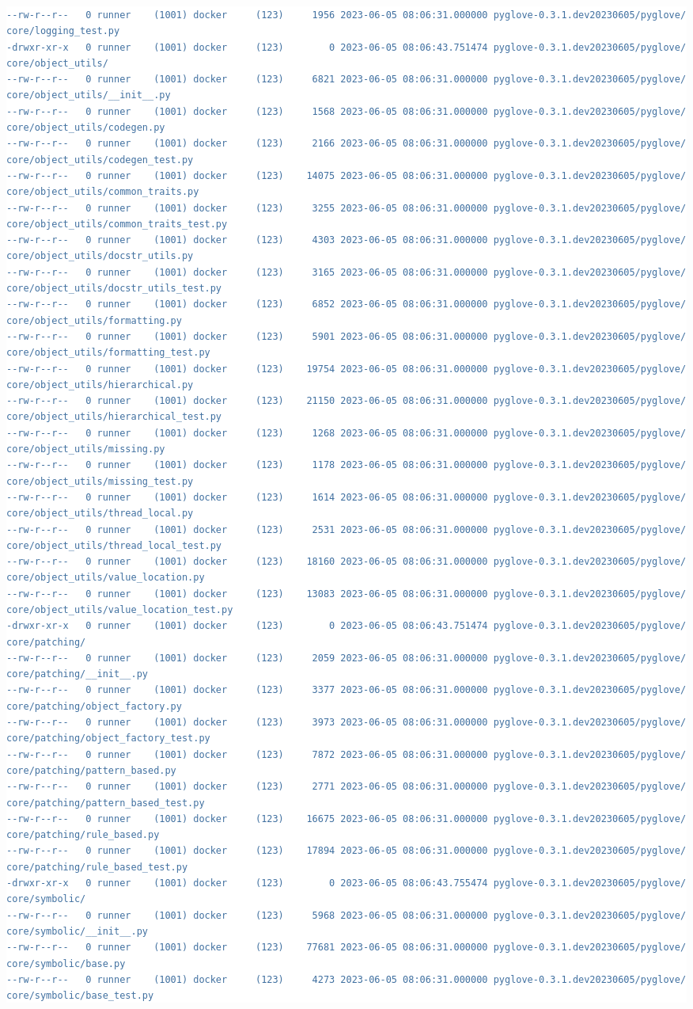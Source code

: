 ```diff
--rw-r--r--   0 runner    (1001) docker     (123)     1956 2023-06-05 08:06:31.000000 pyglove-0.3.1.dev20230605/pyglove/core/logging_test.py
-drwxr-xr-x   0 runner    (1001) docker     (123)        0 2023-06-05 08:06:43.751474 pyglove-0.3.1.dev20230605/pyglove/core/object_utils/
--rw-r--r--   0 runner    (1001) docker     (123)     6821 2023-06-05 08:06:31.000000 pyglove-0.3.1.dev20230605/pyglove/core/object_utils/__init__.py
--rw-r--r--   0 runner    (1001) docker     (123)     1568 2023-06-05 08:06:31.000000 pyglove-0.3.1.dev20230605/pyglove/core/object_utils/codegen.py
--rw-r--r--   0 runner    (1001) docker     (123)     2166 2023-06-05 08:06:31.000000 pyglove-0.3.1.dev20230605/pyglove/core/object_utils/codegen_test.py
--rw-r--r--   0 runner    (1001) docker     (123)    14075 2023-06-05 08:06:31.000000 pyglove-0.3.1.dev20230605/pyglove/core/object_utils/common_traits.py
--rw-r--r--   0 runner    (1001) docker     (123)     3255 2023-06-05 08:06:31.000000 pyglove-0.3.1.dev20230605/pyglove/core/object_utils/common_traits_test.py
--rw-r--r--   0 runner    (1001) docker     (123)     4303 2023-06-05 08:06:31.000000 pyglove-0.3.1.dev20230605/pyglove/core/object_utils/docstr_utils.py
--rw-r--r--   0 runner    (1001) docker     (123)     3165 2023-06-05 08:06:31.000000 pyglove-0.3.1.dev20230605/pyglove/core/object_utils/docstr_utils_test.py
--rw-r--r--   0 runner    (1001) docker     (123)     6852 2023-06-05 08:06:31.000000 pyglove-0.3.1.dev20230605/pyglove/core/object_utils/formatting.py
--rw-r--r--   0 runner    (1001) docker     (123)     5901 2023-06-05 08:06:31.000000 pyglove-0.3.1.dev20230605/pyglove/core/object_utils/formatting_test.py
--rw-r--r--   0 runner    (1001) docker     (123)    19754 2023-06-05 08:06:31.000000 pyglove-0.3.1.dev20230605/pyglove/core/object_utils/hierarchical.py
--rw-r--r--   0 runner    (1001) docker     (123)    21150 2023-06-05 08:06:31.000000 pyglove-0.3.1.dev20230605/pyglove/core/object_utils/hierarchical_test.py
--rw-r--r--   0 runner    (1001) docker     (123)     1268 2023-06-05 08:06:31.000000 pyglove-0.3.1.dev20230605/pyglove/core/object_utils/missing.py
--rw-r--r--   0 runner    (1001) docker     (123)     1178 2023-06-05 08:06:31.000000 pyglove-0.3.1.dev20230605/pyglove/core/object_utils/missing_test.py
--rw-r--r--   0 runner    (1001) docker     (123)     1614 2023-06-05 08:06:31.000000 pyglove-0.3.1.dev20230605/pyglove/core/object_utils/thread_local.py
--rw-r--r--   0 runner    (1001) docker     (123)     2531 2023-06-05 08:06:31.000000 pyglove-0.3.1.dev20230605/pyglove/core/object_utils/thread_local_test.py
--rw-r--r--   0 runner    (1001) docker     (123)    18160 2023-06-05 08:06:31.000000 pyglove-0.3.1.dev20230605/pyglove/core/object_utils/value_location.py
--rw-r--r--   0 runner    (1001) docker     (123)    13083 2023-06-05 08:06:31.000000 pyglove-0.3.1.dev20230605/pyglove/core/object_utils/value_location_test.py
-drwxr-xr-x   0 runner    (1001) docker     (123)        0 2023-06-05 08:06:43.751474 pyglove-0.3.1.dev20230605/pyglove/core/patching/
--rw-r--r--   0 runner    (1001) docker     (123)     2059 2023-06-05 08:06:31.000000 pyglove-0.3.1.dev20230605/pyglove/core/patching/__init__.py
--rw-r--r--   0 runner    (1001) docker     (123)     3377 2023-06-05 08:06:31.000000 pyglove-0.3.1.dev20230605/pyglove/core/patching/object_factory.py
--rw-r--r--   0 runner    (1001) docker     (123)     3973 2023-06-05 08:06:31.000000 pyglove-0.3.1.dev20230605/pyglove/core/patching/object_factory_test.py
--rw-r--r--   0 runner    (1001) docker     (123)     7872 2023-06-05 08:06:31.000000 pyglove-0.3.1.dev20230605/pyglove/core/patching/pattern_based.py
--rw-r--r--   0 runner    (1001) docker     (123)     2771 2023-06-05 08:06:31.000000 pyglove-0.3.1.dev20230605/pyglove/core/patching/pattern_based_test.py
--rw-r--r--   0 runner    (1001) docker     (123)    16675 2023-06-05 08:06:31.000000 pyglove-0.3.1.dev20230605/pyglove/core/patching/rule_based.py
--rw-r--r--   0 runner    (1001) docker     (123)    17894 2023-06-05 08:06:31.000000 pyglove-0.3.1.dev20230605/pyglove/core/patching/rule_based_test.py
-drwxr-xr-x   0 runner    (1001) docker     (123)        0 2023-06-05 08:06:43.755474 pyglove-0.3.1.dev20230605/pyglove/core/symbolic/
--rw-r--r--   0 runner    (1001) docker     (123)     5968 2023-06-05 08:06:31.000000 pyglove-0.3.1.dev20230605/pyglove/core/symbolic/__init__.py
--rw-r--r--   0 runner    (1001) docker     (123)    77681 2023-06-05 08:06:31.000000 pyglove-0.3.1.dev20230605/pyglove/core/symbolic/base.py
--rw-r--r--   0 runner    (1001) docker     (123)     4273 2023-06-05 08:06:31.000000 pyglove-0.3.1.dev20230605/pyglove/core/symbolic/base_test.py
```